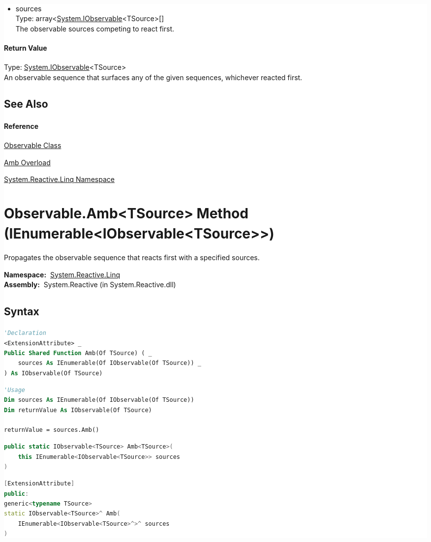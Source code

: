 - sources  
  Type: array\<[System.IObservable](https://msdn.microsoft.com/en-us/library/Dd990377)\<TSource\>\[\]  
  The observable sources competing to react first.

#### Return Value

Type: [System.IObservable](https://msdn.microsoft.com/en-us/library/Dd990377)\<TSource\>  
An observable sequence that surfaces any of the given sequences, whichever reacted first.

## See Also

#### Reference

[Observable Class](Observable\Observable.md)

[Amb Overload](Amb\Observable.Amb.md)

[System.Reactive.Linq Namespace](System.Reactive.Linq\System.Reactive.Linq.md)

# Observable.Amb\<TSource\> Method (IEnumerable\<IObservable\<TSource\>\>)

Propagates the observable sequence that reacts first with a specified sources.

**Namespace:**  [System.Reactive.Linq](System.Reactive.Linq\System.Reactive.Linq.md)  
**Assembly:**  System.Reactive (in System.Reactive.dll)

## Syntax

```vb
'Declaration
<ExtensionAttribute> _
Public Shared Function Amb(Of TSource) ( _
    sources As IEnumerable(Of IObservable(Of TSource)) _
) As IObservable(Of TSource)
```

```vb
'Usage
Dim sources As IEnumerable(Of IObservable(Of TSource))
Dim returnValue As IObservable(Of TSource)

returnValue = sources.Amb()
```

```csharp
public static IObservable<TSource> Amb<TSource>(
    this IEnumerable<IObservable<TSource>> sources
)
```

```c++
[ExtensionAttribute]
public:
generic<typename TSource>
static IObservable<TSource>^ Amb(
    IEnumerable<IObservable<TSource>^>^ sources
)
```
